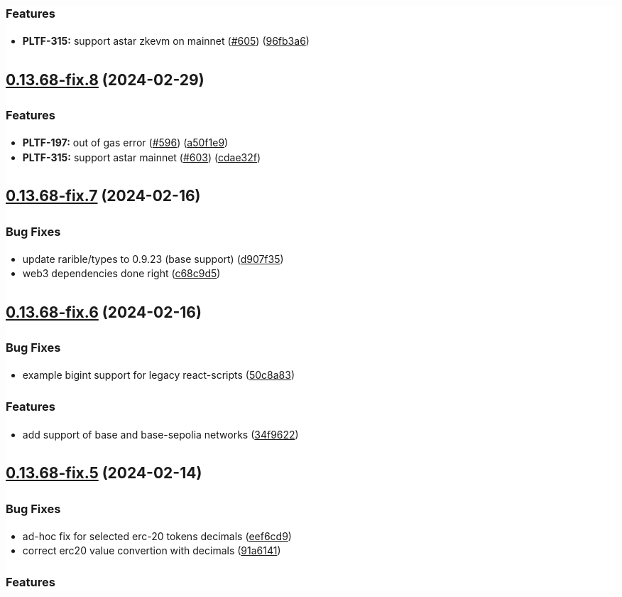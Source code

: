 ### Features

- **PLTF-315:** support astar zkevm on mainnet ([#605](https://github.com/rarible/sdk/issues/605)) ([96fb3a6](https://github.com/rarible/sdk/commit/96fb3a6ca209c74e16906330fc97e35a08f80e28))

## [0.13.68-fix.8](https://github.com/rarible/sdk/compare/v0.13.68-fix.7...v0.13.68-fix.8) (2024-02-29)

### Features

- **PLTF-197:** out of gas error ([#596](https://github.com/rarible/sdk/issues/596)) ([a50f1e9](https://github.com/rarible/sdk/commit/a50f1e960478d506b506e21e3d71ab274641a0ed))
- **PLTF-315:** support astar mainnet ([#603](https://github.com/rarible/sdk/issues/603)) ([cdae32f](https://github.com/rarible/sdk/commit/cdae32f4ca84b4273d48b9fc052a8f36f4b18342))

## [0.13.68-fix.7](https://github.com/rarible/sdk/compare/v0.13.68-fix.6...v0.13.68-fix.7) (2024-02-16)

### Bug Fixes

- update rarible/types to 0.9.23 (base support) ([d907f35](https://github.com/rarible/sdk/commit/d907f35e2a60fe79d956933a7cffa58787875d17))
- web3 dependencies done right ([c68c9d5](https://github.com/rarible/sdk/commit/c68c9d53eb64e0bdb12eb07fccb54405b0a85947))

## [0.13.68-fix.6](https://github.com/rarible/sdk/compare/v0.13.68-fix.5...v0.13.68-fix.6) (2024-02-16)

### Bug Fixes

- example bigint support for legacy react-scripts ([50c8a83](https://github.com/rarible/sdk/commit/50c8a837900aa0b06c09e37fe85ed909c07ffe57))

### Features

- add support of base and base-sepolia networks ([34f9622](https://github.com/rarible/sdk/commit/34f96223fd08f88272769bc39449bcf4d6bf0125))

## [0.13.68-fix.5](https://github.com/rarible/sdk/compare/v0.13.68-fix.4...v0.13.68-fix.5) (2024-02-14)

### Bug Fixes

- ad-hoc fix for selected erc-20 tokens decimals ([eef6cd9](https://github.com/rarible/sdk/commit/eef6cd9907f2ccb6af42c5bb34a239ffccbcbb41))
- correct erc20 value convertion with decimals ([91a6141](https://github.com/rarible/sdk/commit/91a61410b75bba8d6a4727c8d808d5c141751e9b))

### Features
